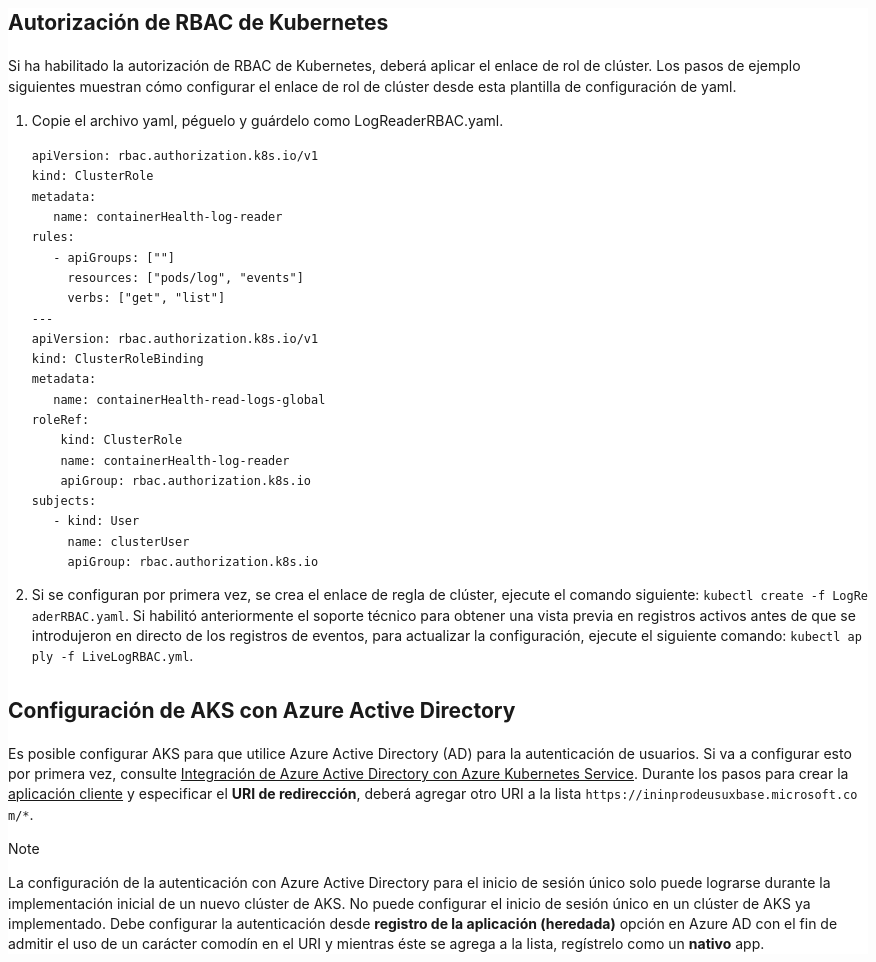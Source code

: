 ## <a name="kubernetes-rbac-authorization"></a>Autorización de RBAC de Kubernetes
Si ha habilitado la autorización de RBAC de Kubernetes, deberá aplicar el enlace de rol de clúster. Los pasos de ejemplo siguientes muestran cómo configurar el enlace de rol de clúster desde esta plantilla de configuración de yaml. 

1. Copie el archivo yaml, péguelo y guárdelo como LogReaderRBAC.yaml.  

    ```
    apiVersion: rbac.authorization.k8s.io/v1 
    kind: ClusterRole 
    metadata: 
       name: containerHealth-log-reader 
    rules: 
       - apiGroups: [""] 
         resources: ["pods/log", "events"] 
         verbs: ["get", "list"]  
    --- 
    apiVersion: rbac.authorization.k8s.io/v1 
    kind: ClusterRoleBinding 
    metadata: 
       name: containerHealth-read-logs-global 
    roleRef: 
        kind: ClusterRole 
        name: containerHealth-log-reader 
        apiGroup: rbac.authorization.k8s.io 
    subjects: 
       - kind: User 
         name: clusterUser 
         apiGroup: rbac.authorization.k8s.io
    ```

2. Si se configuran por primera vez, se crea el enlace de regla de clúster, ejecute el comando siguiente: `kubectl create -f LogReaderRBAC.yaml`. Si habilitó anteriormente el soporte técnico para obtener una vista previa en registros activos antes de que se introdujeron en directo de los registros de eventos, para actualizar la configuración, ejecute el siguiente comando: `kubectl apply -f LiveLogRBAC.yml`. 

## <a name="configure-aks-with-azure-active-directory"></a>Configuración de AKS con Azure Active Directory
Es posible configurar AKS para que utilice Azure Active Directory (AD) para la autenticación de usuarios. Si va a configurar esto por primera vez, consulte [Integración de Azure Active Directory con Azure Kubernetes Service](../../aks/azure-ad-integration.md). Durante los pasos para crear la [aplicación cliente](../../aks/azure-ad-integration.md#create-client-application) y especificar el **URI de redirección**, deberá agregar otro URI a la lista `https://ininprodeusuxbase.microsoft.com/*`.  

>[!NOTE]
>La configuración de la autenticación con Azure Active Directory para el inicio de sesión único solo puede lograrse durante la implementación inicial de un nuevo clúster de AKS. No puede configurar el inicio de sesión único en un clúster de AKS ya implementado. Debe configurar la autenticación desde **registro de la aplicación (heredada)** opción en Azure AD con el fin de admitir el uso de un carácter comodín en el URI y mientras éste se agrega a la lista, regístrelo como un **nativo** app.
> 
